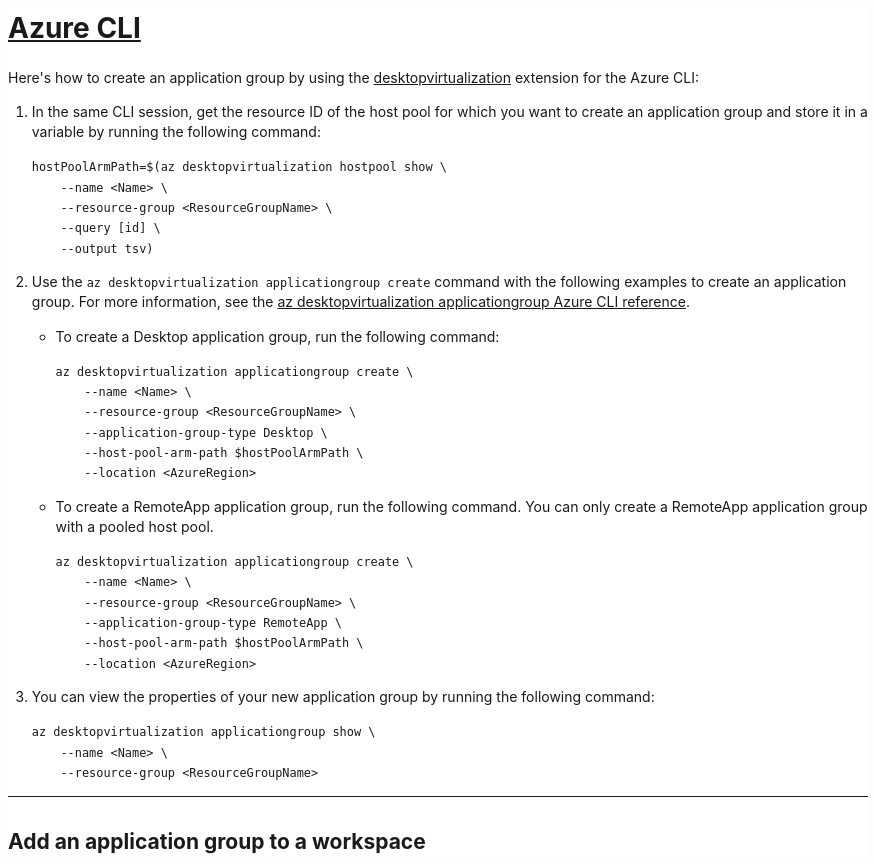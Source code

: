 # [Azure CLI](#tab/cli)

Here's how to create an application group by using the [desktopvirtualization](/cli/azure/desktopvirtualization) extension for the Azure CLI:

1. In the same CLI session, get the resource ID of the host pool for which you want to create an application group and store it in a variable by running the following command:

   ```azurecli
   hostPoolArmPath=$(az desktopvirtualization hostpool show \
       --name <Name> \
       --resource-group <ResourceGroupName> \
       --query [id] \
       --output tsv)
   ```

1. Use the `az desktopvirtualization applicationgroup create` command with the following examples to create an application group. For more information, see the [az desktopvirtualization applicationgroup Azure CLI reference](/cli/azure/desktopvirtualization/applicationgroup).

   - To create a Desktop application group, run the following command:

      ```azurecli
      az desktopvirtualization applicationgroup create \
          --name <Name> \
          --resource-group <ResourceGroupName> \
          --application-group-type Desktop \
          --host-pool-arm-path $hostPoolArmPath \
          --location <AzureRegion>
      ```

   - To create a RemoteApp application group, run the following command. You can only create a RemoteApp application group with a pooled host pool.

      ```azurecli
      az desktopvirtualization applicationgroup create \
          --name <Name> \
          --resource-group <ResourceGroupName> \
          --application-group-type RemoteApp \
          --host-pool-arm-path $hostPoolArmPath \
          --location <AzureRegion>
      ```

1. You can view the properties of your new application group by running the following command:

   ```azurecli
   az desktopvirtualization applicationgroup show \
       --name <Name> \
       --resource-group <ResourceGroupName>
   ```

---

## Add an application group to a workspace
